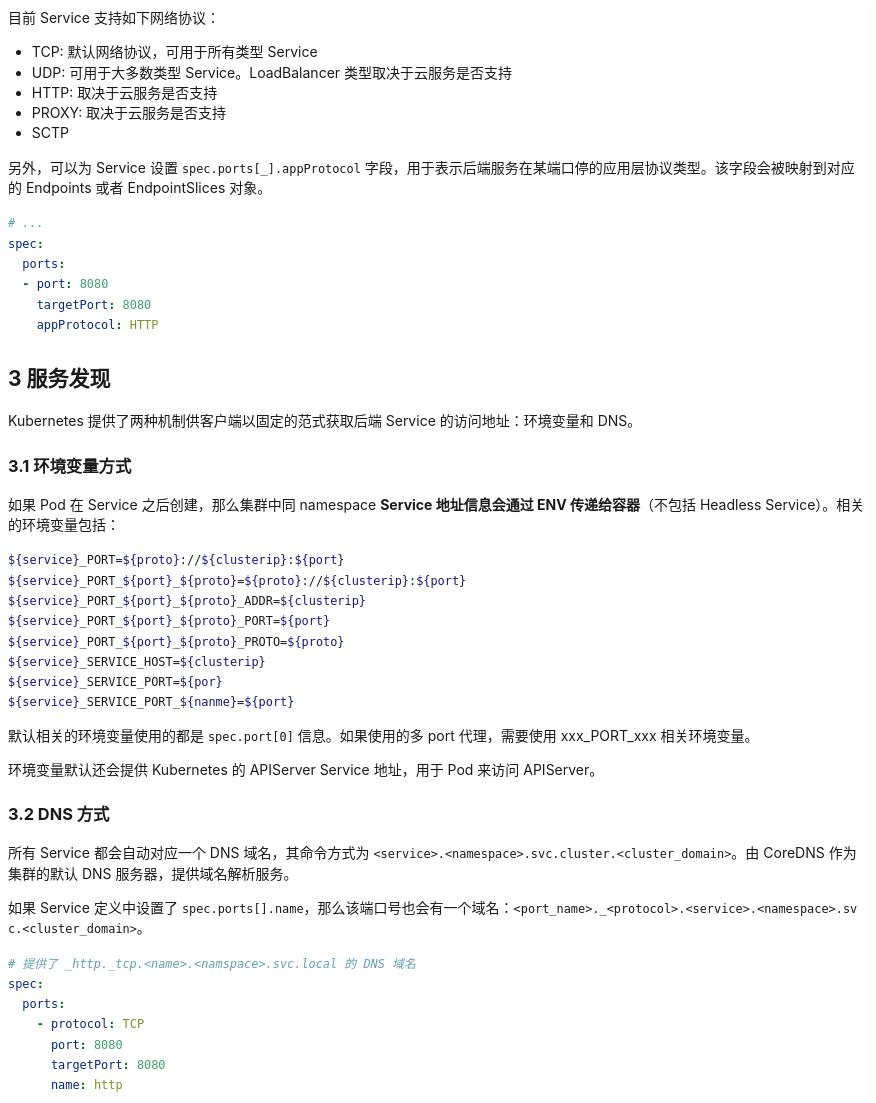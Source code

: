 目前 Service 支持如下网络协议：

* TCP: 默认网络协议，可用于所有类型 Service
* UDP: 可用于大多数类型 Service。LoadBalancer 类型取决于云服务是否支持
* HTTP: 取决于云服务是否支持
* PROXY: 取决于云服务是否支持
* SCTP

另外，可以为 Service 设置 `spec.ports[_].appProtocol` 字段，用于表示后端服务在某端口停的应用层协议类型。该字段会被映射到对应的 Endpoints 或者 EndpointSlices 对象。

```yaml
# ...
spec:
  ports:
  - port: 8080
    targetPort: 8080
    appProtocol: HTTP
```

## 3 服务发现

Kubernetes 提供了两种机制供客户端以固定的范式获取后端 Service 的访问地址：环境变量和 DNS。

### 3.1 环境变量方式

如果 Pod 在 Service 之后创建，那么集群中同 namespace **Service 地址信息会通过 ENV 传递给容器**（不包括 Headless Service）。相关的环境变量包括：

```bash
${service}_PORT=${proto}://${clusterip}:${port}
${service}_PORT_${port}_${proto}=${proto}://${clusterip}:${port}
${service}_PORT_${port}_${proto}_ADDR=${clusterip}
${service}_PORT_${port}_${proto}_PORT=${port}
${service}_PORT_${port}_${proto}_PROTO=${proto}
${service}_SERVICE_HOST=${clusterip}
${service}_SERVICE_PORT=${por}
${service}_SERVICE_PORT_${nanme}=${port}
```

默认相关的环境变量使用的都是 `spec.port[0]` 信息。如果使用的多 port 代理，需要使用 xxx_PORT_xxx 相关环境变量。

环境变量默认还会提供 Kubernetes 的 APIServer Service 地址，用于 Pod 来访问 APIServer。

### 3.2 DNS 方式

所有 Service 都会自动对应一个 DNS 域名，其命令方式为 `<service>.<namespace>.svc.cluster.<cluster_domain>`。由 CoreDNS 作为集群的默认 DNS 服务器，提供域名解析服务。

如果 Service 定义中设置了 `spec.ports[].name`，那么该端口号也会有一个域名：`<port_name>._<protocol>.<service>.<namespace>.svc.<cluster_domain>`。

```yaml
# 提供了 _http._tcp.<name>.<namspace>.svc.local 的 DNS 域名
spec:
  ports:
    - protocol: TCP
      port: 8080
      targetPort: 8080
      name: http
```

